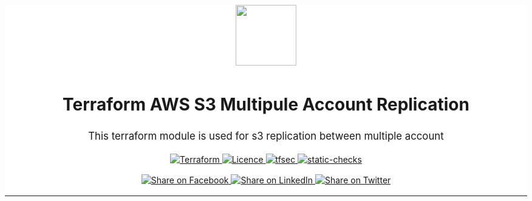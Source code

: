 

<p align="center"> <img src="https://user-images.githubusercontent.com/50652676/62349836-882fef80-b51e-11e9-99e3-7b974309c7e3.png" width="100" height="100"></p>


<h1 align="center">
    Terraform AWS S3 Multipule Account Replication


</h1>

<p align="center" style="font-size: 1.2rem;"> 
    This terraform module is used for s3 replication between multiple account
     </p>

<p align="center">

<a href="https://www.terraform.io">
  <img src="https://img.shields.io/badge/Terraform-v1.1.7-green" alt="Terraform">
</a>
<a href="LICENSE.md">
  <img src="https://img.shields.io/badge/License-APACHE-blue.svg" alt="Licence">
</a>
<a href="https://github.com/clouddrove/terraform-aws-s3-multiaccount-replication/actions/workflows/tfsec.yml">
  <img src="https://github.com/clouddrove/terraform-aws-s3-multiaccount-replication/actions/workflows/tfsec.yml/badge.svg" alt="tfsec">
</a>
<a href="https://github.com/clouddrove/terraform-aws-s3-multiaccount-replication/actions/workflows/terraform.yml">
  <img src="https://github.com/clouddrove/terraform-aws-s3-multiaccount-replication/actions/workflows/terraform.yml/badge.svg" alt="static-checks">
</a>


</p>
<p align="center">

<a href='https://facebook.com/sharer/sharer.php?u=https://github.com/clouddrove/terraform-aws-s3-multiaccount-replication'>
  <img title="Share on Facebook" src="https://user-images.githubusercontent.com/50652676/62817743-4f64cb80-bb59-11e9-90c7-b057252ded50.png" />
</a>
<a href='https://www.linkedin.com/shareArticle?mini=true&title=Terraform+AWS+S3+Multipule+Account+Replication&url=https://github.com/clouddrove/terraform-aws-s3-multiaccount-replication'>
  <img title="Share on LinkedIn" src="https://user-images.githubusercontent.com/50652676/62817742-4e339e80-bb59-11e9-87b9-a1f68cae1049.png" />
</a>
<a href='https://twitter.com/intent/tweet/?text=Terraform+AWS+S3+Multipule+Account+Replication&url=https://github.com/clouddrove/terraform-aws-s3-multiaccount-replication'>
  <img title="Share on Twitter" src="https://user-images.githubusercontent.com/50652676/62817740-4c69db00-bb59-11e9-8a79-3580fbbf6d5c.png" />
</a>

</p>
<hr>

